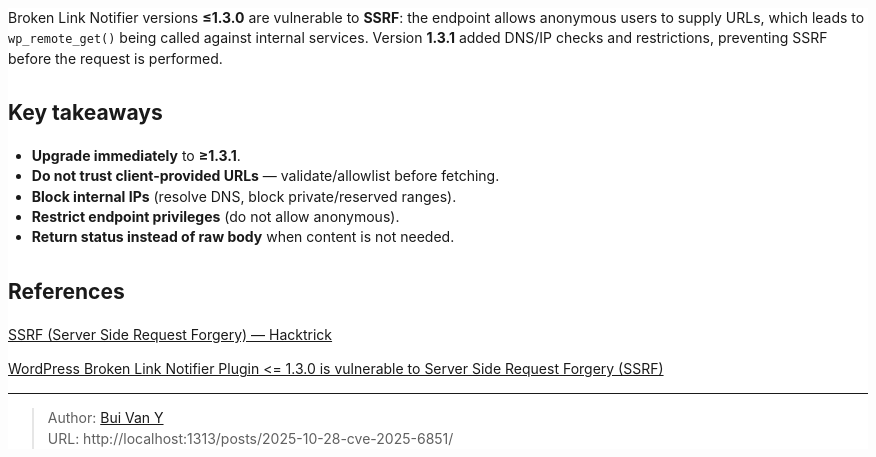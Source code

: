 Broken Link Notifier versions **≤1.3.0** are vulnerable to **SSRF**: the endpoint allows anonymous users to supply URLs, which leads to `wp_remote_get()` being called against internal services. Version **1.3.1** added DNS/IP checks and restrictions, preventing SSRF before the request is performed.

## Key takeaways

* **Upgrade immediately** to **≥1.3.1**.
* **Do not trust client-provided URLs** — validate/allowlist before fetching.
* **Block internal IPs** (resolve DNS, block private/reserved ranges).
* **Restrict endpoint privileges** (do not allow anonymous).
* **Return status instead of raw body** when content is not needed.

## References

[SSRF (Server Side Request Forgery) — Hacktrick](https://book.hacktricks.wiki/en/pentesting-web/ssrf-server-side-request-forgery/index.html)

[ WordPress Broken Link Notifier Plugin <= 1.3.0 is vulnerable to Server Side Request Forgery (SSRF) ](https://patchstack.com/database/wordpress/plugin/broken-link-notifier/vulnerability/wordpress-broken-link-notifier-plugin-1-3-0-unauthenticated-server-side-request-forgery-vulnerability)


---

> Author: [Bui Van Y](github.com/w41bu1)  
> URL: http://localhost:1313/posts/2025-10-28-cve-2025-6851/  


